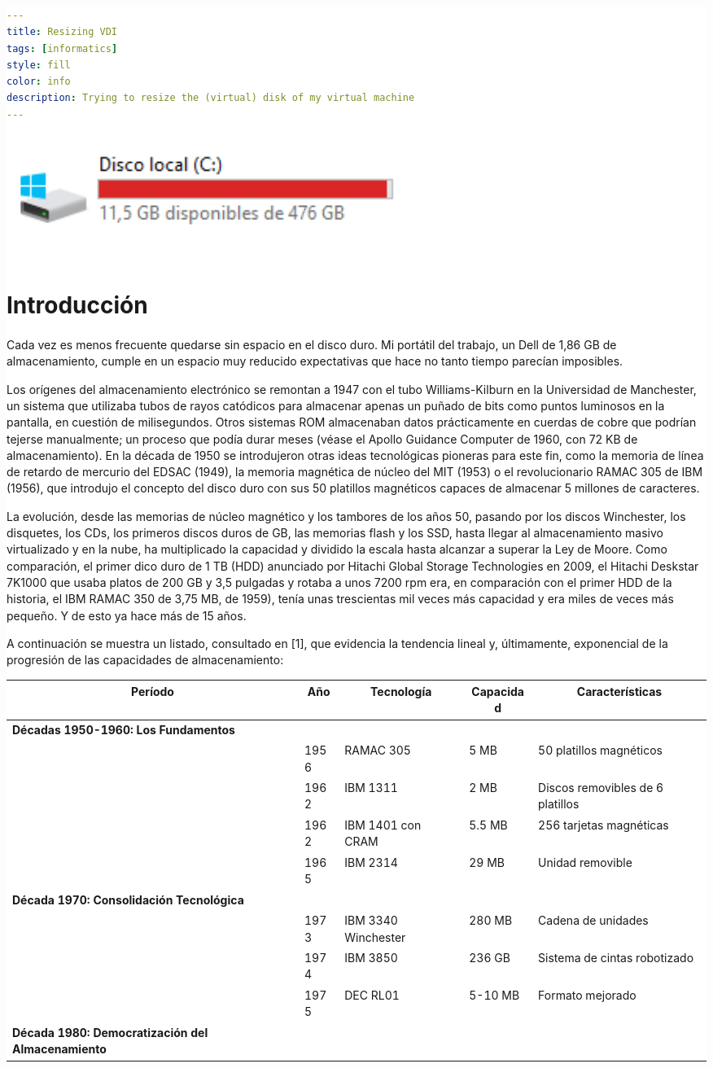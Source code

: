```yaml
---
title: Resizing VDI
tags: [informatics]
style: fill
color: info
description: Trying to resize the (virtual) disk of my virtual machine
---
```


 <img src="../assets/blog_images/2025-06-10-resizing-vdi/C.png" alt="Girl in a jacket" width="500"> 
 
# Introducción

Cada vez es menos frecuente quedarse sin espacio en el disco duro. Mi portátil del trabajo, un Dell de 1,86 GB de almacenamiento, cumple en un espacio muy reducido expectativas que hace no tanto tiempo parecían imposibles. 


Los orígenes del almacenamiento electrónico se remontan a 1947 con el tubo Williams-Kilburn en la Universidad de Manchester, un sistema que utilizaba tubos de rayos catódicos para almacenar apenas un puñado de bits como puntos luminosos en la pantalla, en cuestión de milisegundos. Otros sistemas ROM almacenaban datos prácticamente en cuerdas de cobre que podrían tejerse manualmente; un proceso que podía durar meses (véase el Apollo Guidance Computer de 1960, con 72 KB de almacenamiento). En la década de 1950 se introdujeron otras ideas tecnológicas pioneras para este fin, como la memoria de línea de retardo de mercurio del EDSAC (1949), la memoria magnética de núcleo del MIT (1953) o el revolucionario RAMAC 305 de IBM (1956), que introdujo el concepto del disco duro con sus 50 platillos magnéticos capaces de almacenar 5 millones de caracteres.

La evolución, desde las memorias de núcleo magnético y los tambores de los años 50, pasando por los discos Winchester, los disquetes, los CDs, los primeros discos duros de GB, las memorias flash y los SSD, hasta llegar al almacenamiento masivo virtualizado y en la nube, ha multiplicado la capacidad y dividido la escala hasta alcanzar a superar la Ley de Moore. Como comparación, el primer dico duro de 1 TB (HDD) anunciado por Hitachi Global Storage Technologies en 2009, el Hitachi Deskstar 7K1000 que usaba platos de 200 GB y 3,5 pulgadas y rotaba a unos 7200 rpm era, en comparación con el primer HDD de la historia, el IBM RAMAC 350 de 3,75 MB, de 1959), tenía unas trescientas mil veces más capacidad y era miles de veces más pequeño. Y de esto ya hace más de 15 años.

A continuación se muestra un listado, consultado en [1], que evidencia la tendencia lineal y, últimamente, exponencial de la progresión de las capacidades de almacenamiento:

| Período | Año | Tecnología | Capacidad | Características |
|---------|-----|------------|-----------|----------------|
| **Décadas 1950-1960: Los Fundamentos** | | | | |
| | 1956 | RAMAC 305 | 5 MB | 50 platillos magnéticos |
| | 1962 | IBM 1311 | 2 MB | Discos removibles de 6 platillos |
| | 1962 | IBM 1401 con CRAM | 5.5 MB | 256 tarjetas magnéticas |
| | 1965 | IBM 2314 | 29 MB | Unidad removible |
| **Década 1970: Consolidación Tecnológica** | | | | |
| | 1973 | IBM 3340 Winchester | 280 MB | Cadena de unidades |
| | 1974 | IBM 3850 | 236 GB | Sistema de cintas robotizado |
| | 1975 | DEC RL01 | 5-10 MB | Formato mejorado |
| **Década 1980: Democratización del Almacenamiento** | | | | |